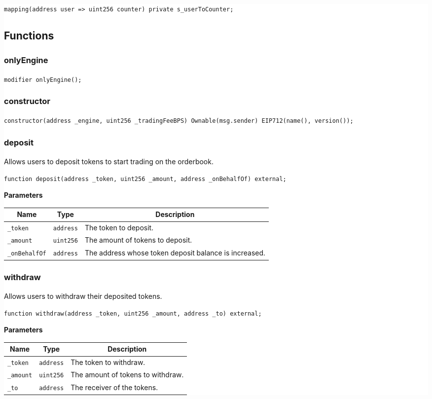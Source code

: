 ```solidity
mapping(address user => uint256 counter) private s_userToCounter;
```


## Functions
### onlyEngine


```solidity
modifier onlyEngine();
```

### constructor


```solidity
constructor(address _engine, uint256 _tradingFeeBPS) Ownable(msg.sender) EIP712(name(), version());
```

### deposit

Allows users to deposit tokens to start trading on the orderbook.


```solidity
function deposit(address _token, uint256 _amount, address _onBehalfOf) external;
```
**Parameters**

|Name|Type|Description|
|----|----|-----------|
|`_token`|`address`|The token to deposit.|
|`_amount`|`uint256`|The amount of tokens to deposit.|
|`_onBehalfOf`|`address`|The address whose token deposit balance is increased.|


### withdraw

Allows users to withdraw their deposited tokens.


```solidity
function withdraw(address _token, uint256 _amount, address _to) external;
```
**Parameters**

|Name|Type|Description|
|----|----|-----------|
|`_token`|`address`|The token to withdraw.|
|`_amount`|`uint256`|The amount of tokens to withdraw.|
|`_to`|`address`|The receiver of the tokens.|


